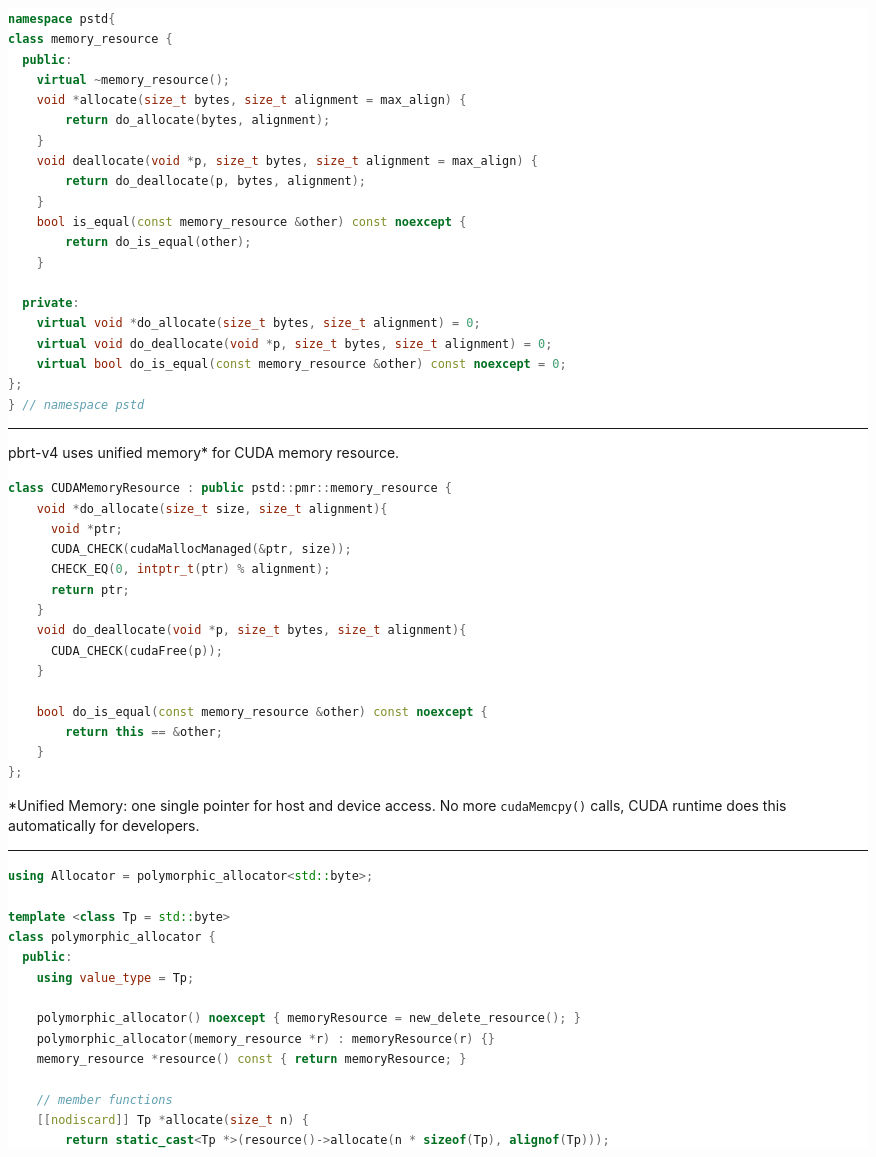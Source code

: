 ```cpp
namespace pstd{
class memory_resource {
  public:
    virtual ~memory_resource();
    void *allocate(size_t bytes, size_t alignment = max_align) {
        return do_allocate(bytes, alignment);
    }
    void deallocate(void *p, size_t bytes, size_t alignment = max_align) {
        return do_deallocate(p, bytes, alignment);
    }
    bool is_equal(const memory_resource &other) const noexcept {
        return do_is_equal(other);
    }

  private:
    virtual void *do_allocate(size_t bytes, size_t alignment) = 0;
    virtual void do_deallocate(void *p, size_t bytes, size_t alignment) = 0;
    virtual bool do_is_equal(const memory_resource &other) const noexcept = 0;
};
} // namespace pstd
```

---
<style scoped>section { font-size: 28px; }</style>

pbrt-v4 uses unified memory* for CUDA memory resource.

```cpp
class CUDAMemoryResource : public pstd::pmr::memory_resource {
    void *do_allocate(size_t size, size_t alignment){
      void *ptr;
      CUDA_CHECK(cudaMallocManaged(&ptr, size));
      CHECK_EQ(0, intptr_t(ptr) % alignment);
      return ptr;
    }
    void do_deallocate(void *p, size_t bytes, size_t alignment){
      CUDA_CHECK(cudaFree(p));
    }

    bool do_is_equal(const memory_resource &other) const noexcept {
        return this == &other;
    }
};
```

*Unified Memory: one single pointer for host and device access. No more `cudaMemcpy()` calls, CUDA runtime does this automatically for developers.

---
<style scoped>section { font-size: 28px; }</style>

```cpp
using Allocator = polymorphic_allocator<std::byte>;

template <class Tp = std::byte>
class polymorphic_allocator {
  public:
    using value_type = Tp;

    polymorphic_allocator() noexcept { memoryResource = new_delete_resource(); }
    polymorphic_allocator(memory_resource *r) : memoryResource(r) {}
    memory_resource *resource() const { return memoryResource; }

    // member functions
    [[nodiscard]] Tp *allocate(size_t n) {
        return static_cast<Tp *>(resource()->allocate(n * sizeof(Tp), alignof(Tp)));
```